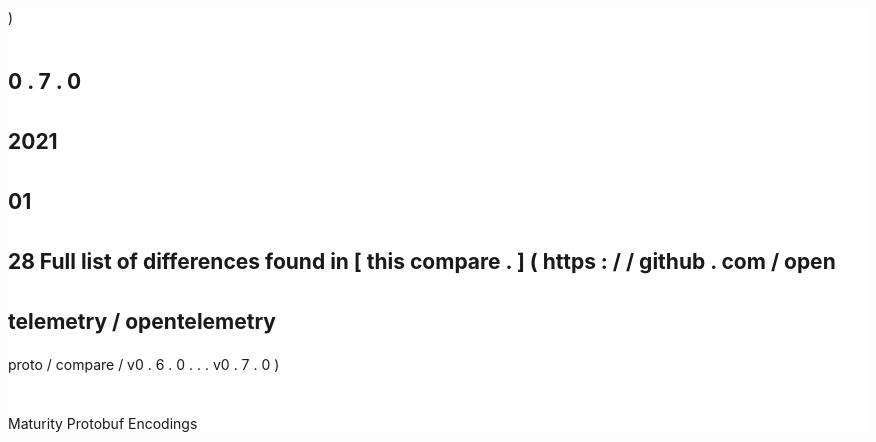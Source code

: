 )
#
#
0
.
7
.
0
-
2021
-
01
-
28
Full
list
of
differences
found
in
[
this
compare
.
]
(
https
:
/
/
github
.
com
/
open
-
telemetry
/
opentelemetry
-
proto
/
compare
/
v0
.
6
.
0
.
.
.
v0
.
7
.
0
)
#
#
#
Maturity
Protobuf
Encodings